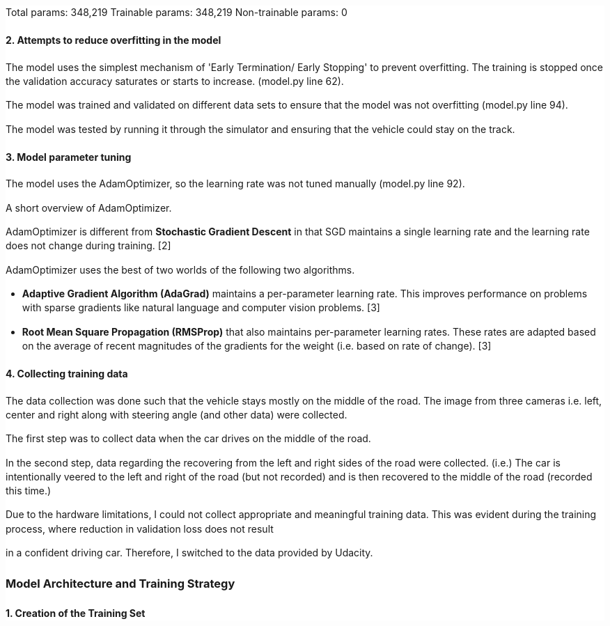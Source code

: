 Total params: 348,219
Trainable params: 348,219
Non-trainable params: 0

#### 2. Attempts to reduce overfitting in the model

The model uses the simplest mechanism of 'Early Termination/ Early Stopping' to prevent overfitting. The training is stopped once the validation accuracy saturates or starts to increase. (model.py line 62). 

The model was trained and validated on different data sets to ensure that the model was not overfitting (model.py line 94). 

The model was tested by running it through the simulator and ensuring that the vehicle could stay on the track.

#### 3. Model parameter tuning

The model uses the AdamOptimizer, so the learning rate was not tuned manually (model.py line 92).

A short overview of AdamOptimizer.

AdamOptimizer is different from **Stochastic Gradient Descent** in that SGD maintains a single learning rate and the learning rate does not change during training. [2]

AdamOptimizer uses the best of two worlds of the following two algorithms.

* **Adaptive Gradient Algorithm (AdaGrad)** maintains a per-parameter learning rate. This improves performance on problems with sparse gradients like natural language and computer vision problems. [3]

* **Root Mean Square Propagation (RMSProp)** that also maintains per-parameter learning rates. These rates are adapted based on the average of recent magnitudes of the gradients for the weight (i.e. based on rate of change). [3]


#### 4. Collecting training data

The data collection was done such that the vehicle stays mostly on the middle of the road. The image from three cameras i.e. left, center and right along with steering angle (and other data) were collected.

The first step  was to collect data when the car drives on the middle of the road. 

In the second step, data regarding the recovering from the left and right sides of the road were collected. (i.e.) The car is intentionally veered to the left and right of the road (but not recorded) and is then recovered to the middle of the road (recorded this time.)


Due to the hardware limitations, I could not collect appropriate and meaningful training data. This was evident during the training process, where reduction in validation loss does not result 

in a confident driving car. Therefore, I switched to the data provided by Udacity.


### Model Architecture and Training Strategy

#### 1. Creation of the Training Set 


[//]: # (Image References)
[image1]: ./writeup_images/center_driving.jpg "Sample Image"
[image2]: ./writeup_images/recovery_from_left_00.jpg "Recovery Image"
[image3]: ./writeup_images/recovery_from_left_01.jpg "Recovery Image"
[image4]: ./writeup_images/recovery_from_left_02.jpg "Recovery Image"
[image5]: ./writeup_images/recovery_from_left_03.jpg "Recovery Image"
[image6]: ./writeup_images/normal_image.jpg "Normal Image"
[image7]: ./writeup_images/flipped_image.jpg "Flipped Image"
[image8]: ./writeup_images/center_driving_marked.jpg "Marked Image"
[image9]: ./writeup_images/step_01.jpg "Training Step"
[image10]: ./writeup_images/step_02.jpg "Training Step"
[image11]: ./writeup_images/step_03.jpg "Training Step"
[image12]: ./writeup_images/step_04.jpg "Training Step"